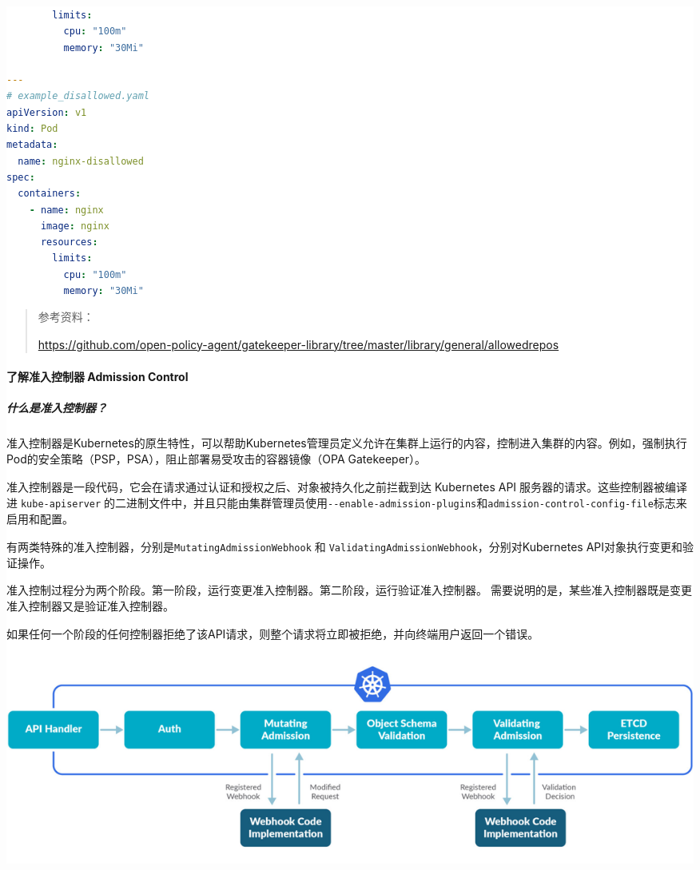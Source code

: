```yaml
        limits:
          cpu: "100m"
          memory: "30Mi"
          
---
# example_disallowed.yaml
apiVersion: v1
kind: Pod
metadata:
  name: nginx-disallowed
spec:
  containers:
    - name: nginx
      image: nginx
      resources:
        limits:
          cpu: "100m"
          memory: "30Mi"
```

> 参考资料：
>
> https://github.com/open-policy-agent/gatekeeper-library/tree/master/library/general/allowedrepos



#### 了解准入控制器 Admission Control

##### 什么是准入控制器？

准入控制器是Kubernetes的原生特性，可以帮助Kubernetes管理员定义允许在集群上运行的内容，控制进入集群的内容。例如，强制执行Pod的安全策略（PSP，PSA），阻止部署易受攻击的容器镜像（OPA Gatekeeper）。

准入控制器是一段代码，它会在请求通过认证和授权之后、对象被持久化之前拦截到达 Kubernetes API 服务器的请求。这些控制器被编译进 `kube-apiserver` 的二进制文件中，并且只能由集群管理员使用`--enable-admission-plugins`和`admission-control-config-file`标志来启用和配置。

有两类特殊的准入控制器，分别是`MutatingAdmissionWebhook` 和 `ValidatingAdmissionWebhook`，分别对Kubernetes API对象执行变更和验证操作。

准入控制过程分为两个阶段。第一阶段，运行变更准入控制器。第二阶段，运行验证准入控制器。 需要说明的是，某些准入控制器既是变更准入控制器又是验证准入控制器。

如果任何一个阶段的任何控制器拒绝了该API请求，则整个请求将立即被拒绝，并向终端用户返回一个错误。

![](./images/Kubernetes-Admission-controllers-01-flow-diagram-1930x580.jpg)
